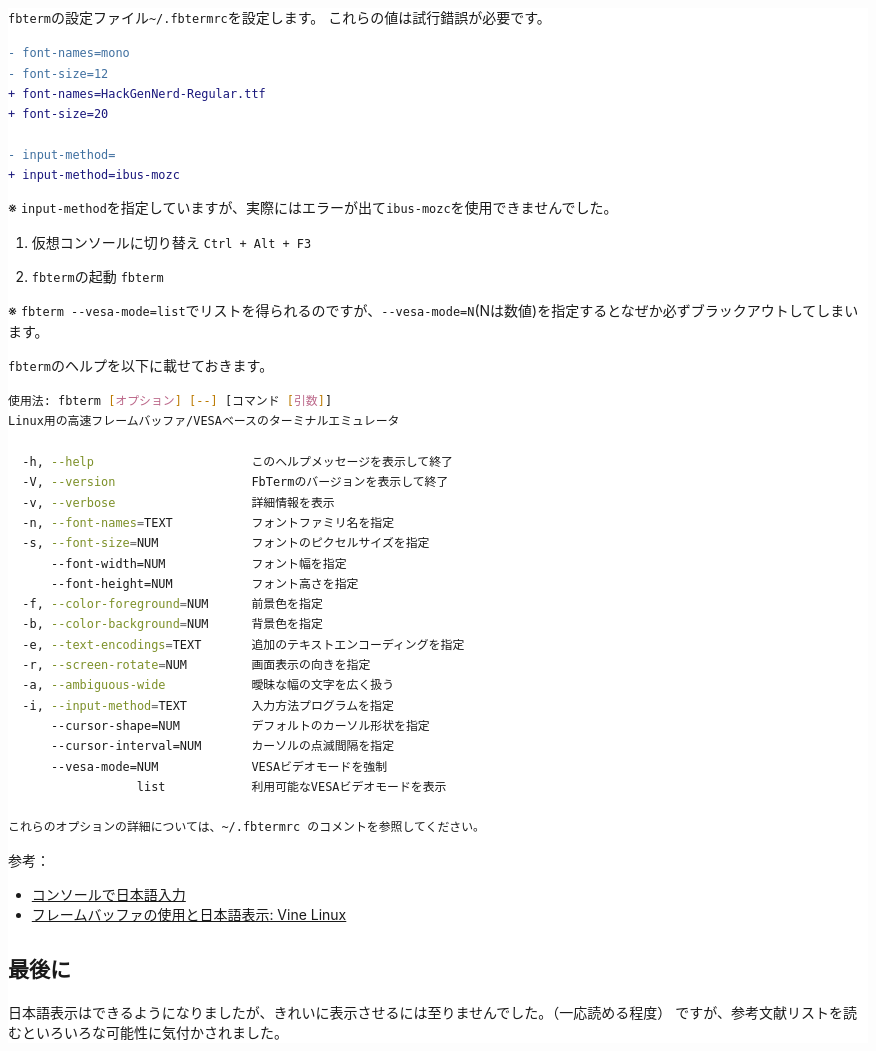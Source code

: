 `fbterm`の設定ファイル`~/.fbtermrc`を設定します。
これらの値は試行錯誤が必要です。
```diff
- font-names=mono
- font-size=12
+ font-names=HackGenNerd-Regular.ttf
+ font-size=20

- input-method=
+ input-method=ibus-mozc
```
※ `input-method`を指定していますが、実際にはエラーが出て`ibus-mozc`を使用できませんでした。

1. 仮想コンソールに切り替え
`Ctrl + Alt + F3`

2. `fbterm`の起動
`fbterm`

※ `fbterm --vesa-mode=list`でリストを得られるのですが、`--vesa-mode=N`(Nは数値)を指定するとなぜか必ずブラックアウトしてしまいます。




`fbterm`のヘルプを以下に載せておきます。
```bash
使用法: fbterm [オプション] [--] [コマンド [引数]]
Linux用の高速フレームバッファ/VESAベースのターミナルエミュレータ

  -h, --help                      このヘルプメッセージを表示して終了
  -V, --version                   FbTermのバージョンを表示して終了
  -v, --verbose                   詳細情報を表示
  -n, --font-names=TEXT           フォントファミリ名を指定
  -s, --font-size=NUM             フォントのピクセルサイズを指定
      --font-width=NUM            フォント幅を指定
      --font-height=NUM           フォント高さを指定
  -f, --color-foreground=NUM      前景色を指定
  -b, --color-background=NUM      背景色を指定
  -e, --text-encodings=TEXT       追加のテキストエンコーディングを指定
  -r, --screen-rotate=NUM         画面表示の向きを指定
  -a, --ambiguous-wide            曖昧な幅の文字を広く扱う
  -i, --input-method=TEXT         入力方法プログラムを指定
      --cursor-shape=NUM          デフォルトのカーソル形状を指定
      --cursor-interval=NUM       カーソルの点滅間隔を指定
      --vesa-mode=NUM             VESAビデオモードを強制
                  list            利用可能なVESAビデオモードを表示

これらのオプションの詳細については、~/.fbtermrc のコメントを参照してください。

```

参考：
- [コンソールで日本語入力](https://blog.goo.ne.jp/lm324/e/57d71e72919ca63167eb109466fec5fb)
- [フレームバッファの使用と日本語表示: Vine Linux](https://vinelinux.org/docs/vine6/cui-guide/frame-buffer.html)

## 最後に
日本語表示はできるようになりましたが、きれいに表示させるには至りませんでした。（一応読める程度）
ですが、参考文献リストを読むといろいろな可能性に気付かされました。


[^1]: 話している人と聞いている人で、違うものを連想している状態がままある、ということ。
[^2]: SCSI接続のように、現在は名称が変わってるかもです。
[^3]: なにかの理由があるはずなので。